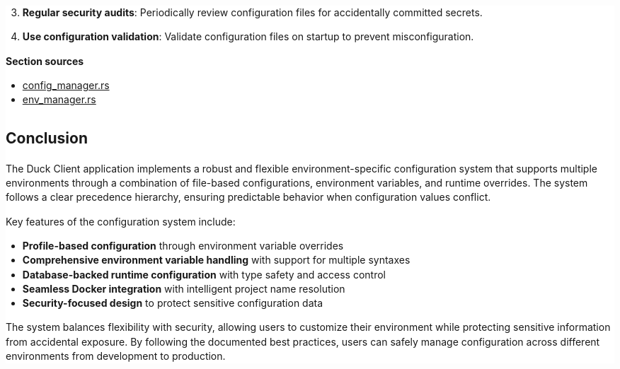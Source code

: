 3. **Regular security audits**: Periodically review configuration files for accidentally committed secrets.

4. **Use configuration validation**: Validate configuration files on startup to prevent misconfiguration.

**Section sources**
- [config_manager.rs](file://client-core/src/config_manager.rs#L400-L599)
- [env_manager.rs](file://nuwax-cli/src/utils/env_manager.rs#L1-L199)

## Conclusion

The Duck Client application implements a robust and flexible environment-specific configuration system that supports multiple environments through a combination of file-based configurations, environment variables, and runtime overrides. The system follows a clear precedence hierarchy, ensuring predictable behavior when configuration values conflict.

Key features of the configuration system include:

- **Profile-based configuration** through environment variable overrides
- **Comprehensive environment variable handling** with support for multiple syntaxes
- **Database-backed runtime configuration** with type safety and access control
- **Seamless Docker integration** with intelligent project name resolution
- **Security-focused design** to protect sensitive configuration data

The system balances flexibility with security, allowing users to customize their environment while protecting sensitive information from accidental exposure. By following the documented best practices, users can safely manage configuration across different environments from development to production.